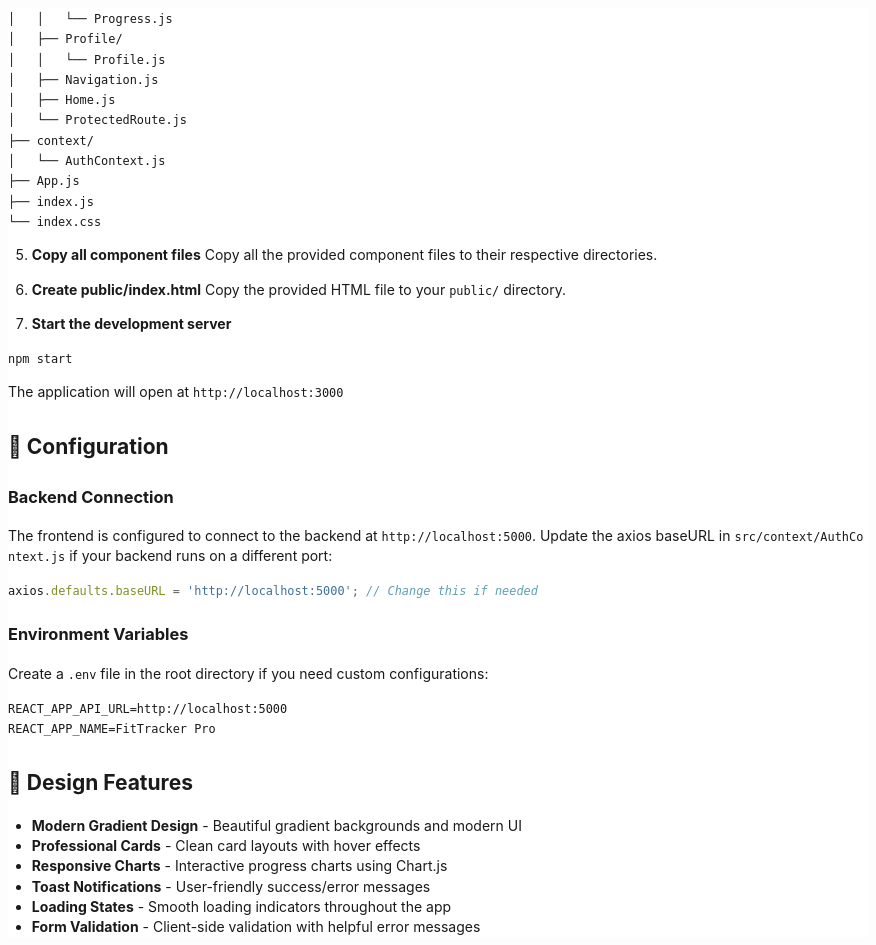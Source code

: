 ```
│   │   └── Progress.js
│   ├── Profile/
│   │   └── Profile.js
│   ├── Navigation.js
│   ├── Home.js
│   └── ProtectedRoute.js
├── context/
│   └── AuthContext.js
├── App.js
├── index.js
└── index.css
```

5. **Copy all component files**
Copy all the provided component files to their respective directories.

6. **Create public/index.html**
Copy the provided HTML file to your `public/` directory.

7. **Start the development server**
```bash
npm start
```

The application will open at `http://localhost:3000`

## 🔧 Configuration

### Backend Connection
The frontend is configured to connect to the backend at `http://localhost:5000`. Update the axios baseURL in `src/context/AuthContext.js` if your backend runs on a different port:

```javascript
axios.defaults.baseURL = 'http://localhost:5000'; // Change this if needed
```

### Environment Variables
Create a `.env` file in the root directory if you need custom configurations:

```env
REACT_APP_API_URL=http://localhost:5000
REACT_APP_NAME=FitTracker Pro
```

## 🎨 Design Features

- **Modern Gradient Design** - Beautiful gradient backgrounds and modern UI
- **Professional Cards** - Clean card layouts with hover effects
- **Responsive Charts** - Interactive progress charts using Chart.js
- **Toast Notifications** - User-friendly success/error messages
- **Loading States** - Smooth loading indicators throughout the app
- **Form Validation** - Client-side validation with helpful error messages
